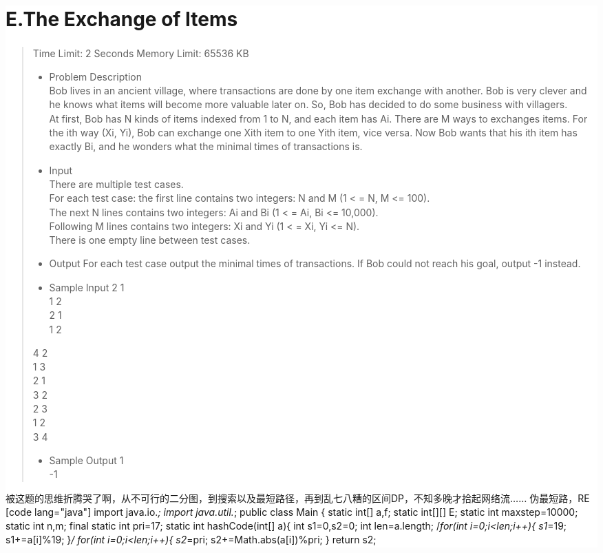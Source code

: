 E.The Exchange of Items
====
> Time Limit: 2 Seconds      Memory Limit: 65536 KB   
> 
> * Problem Description   
> Bob lives in an ancient village, where transactions are done by one item exchange with another. Bob is very clever and he knows what items will become more valuable later on. So, Bob has decided to do some business with villagers.   
> At first, Bob has N kinds of items indexed from 1 to N, and each item has Ai. There are M ways to exchanges items. For the ith way (Xi, Yi), Bob can exchange one Xith item to one Yith item, vice versa. Now Bob wants that his ith item has exactly Bi, and he wonders what the minimal times of transactions is.   
> 
> * Input   
> There are multiple test cases.    
> For each test case: the first line contains two integers: N and M (1 < = N, M <= 100).   
> The next N lines contains two integers: Ai and Bi (1 < = Ai, Bi <= 10,000).   
> Following M lines contains two integers: Xi and Yi (1 < = Xi, Yi <= N).   
> There is one empty line between test cases.   
> 
> * Output
> For each test case output the minimal times of transactions. If Bob could not reach his goal, output -1 instead.   
> 
> * Sample Input
> 2 1   
> 1 2   
> 2 1   
> 1 2   
>    
> 4 2   
> 1 3   
> 2 1   
> 3 2   
> 2 3   
> 1 2   
> 3 4   
> * Sample Output
> 1   
> -1   

被这题的思维折腾哭了啊，从不可行的二分图，到搜索以及最短路径，再到乱七八糟的区间DP，不知多晚才拾起网络流……
伪最短路，RE
[code lang="java"]
import java.io.*;
import java.util.*;
public class Main {
	static int[] a,f;
	static int[][] E;
	static int maxstep=10000;
	static int n,m;
	final static int pri=17;
	static int hashCode(int[] a){
		int s1=0,s2=0;
		int len=a.length;
		/*for(int i=0;i&lt;len;i++){
			s1*=19;
			s1+=a[i]%19;
		}*/
		for(int i=0;i&lt;len;i++){
			s2*=pri;
			s2+=Math.abs(a[i])%pri;
		}
		return s2;